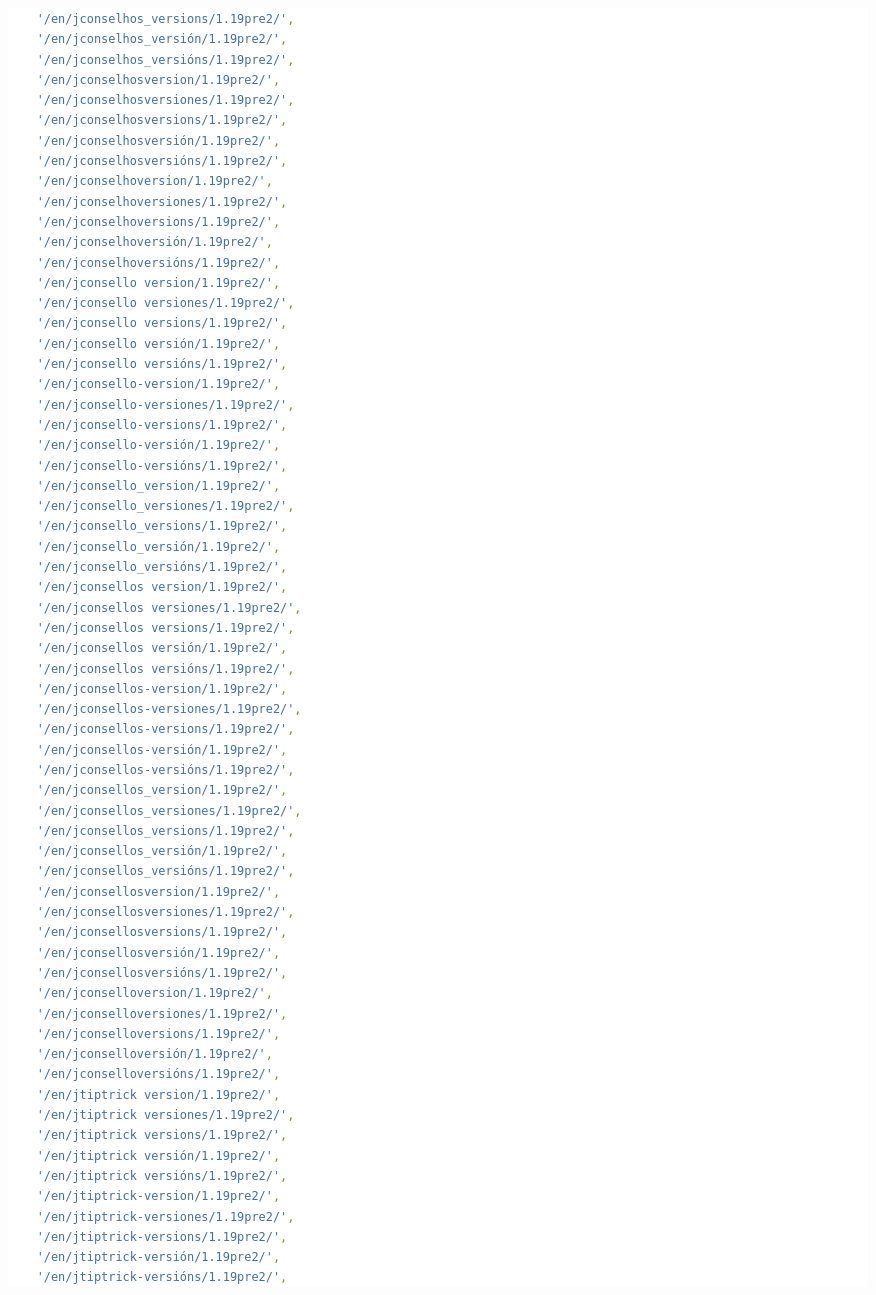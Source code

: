 ```yaml
    '/en/jconselhos_versions/1.19pre2/',
    '/en/jconselhos_versión/1.19pre2/',
    '/en/jconselhos_versións/1.19pre2/',
    '/en/jconselhosversion/1.19pre2/',
    '/en/jconselhosversiones/1.19pre2/',
    '/en/jconselhosversions/1.19pre2/',
    '/en/jconselhosversión/1.19pre2/',
    '/en/jconselhosversións/1.19pre2/',
    '/en/jconselhoversion/1.19pre2/',
    '/en/jconselhoversiones/1.19pre2/',
    '/en/jconselhoversions/1.19pre2/',
    '/en/jconselhoversión/1.19pre2/',
    '/en/jconselhoversións/1.19pre2/',
    '/en/jconsello version/1.19pre2/',
    '/en/jconsello versiones/1.19pre2/',
    '/en/jconsello versions/1.19pre2/',
    '/en/jconsello versión/1.19pre2/',
    '/en/jconsello versións/1.19pre2/',
    '/en/jconsello-version/1.19pre2/',
    '/en/jconsello-versiones/1.19pre2/',
    '/en/jconsello-versions/1.19pre2/',
    '/en/jconsello-versión/1.19pre2/',
    '/en/jconsello-versións/1.19pre2/',
    '/en/jconsello_version/1.19pre2/',
    '/en/jconsello_versiones/1.19pre2/',
    '/en/jconsello_versions/1.19pre2/',
    '/en/jconsello_versión/1.19pre2/',
    '/en/jconsello_versións/1.19pre2/',
    '/en/jconsellos version/1.19pre2/',
    '/en/jconsellos versiones/1.19pre2/',
    '/en/jconsellos versions/1.19pre2/',
    '/en/jconsellos versión/1.19pre2/',
    '/en/jconsellos versións/1.19pre2/',
    '/en/jconsellos-version/1.19pre2/',
    '/en/jconsellos-versiones/1.19pre2/',
    '/en/jconsellos-versions/1.19pre2/',
    '/en/jconsellos-versión/1.19pre2/',
    '/en/jconsellos-versións/1.19pre2/',
    '/en/jconsellos_version/1.19pre2/',
    '/en/jconsellos_versiones/1.19pre2/',
    '/en/jconsellos_versions/1.19pre2/',
    '/en/jconsellos_versión/1.19pre2/',
    '/en/jconsellos_versións/1.19pre2/',
    '/en/jconsellosversion/1.19pre2/',
    '/en/jconsellosversiones/1.19pre2/',
    '/en/jconsellosversions/1.19pre2/',
    '/en/jconsellosversión/1.19pre2/',
    '/en/jconsellosversións/1.19pre2/',
    '/en/jconselloversion/1.19pre2/',
    '/en/jconselloversiones/1.19pre2/',
    '/en/jconselloversions/1.19pre2/',
    '/en/jconselloversión/1.19pre2/',
    '/en/jconselloversións/1.19pre2/',
    '/en/jtiptrick version/1.19pre2/',
    '/en/jtiptrick versiones/1.19pre2/',
    '/en/jtiptrick versions/1.19pre2/',
    '/en/jtiptrick versión/1.19pre2/',
    '/en/jtiptrick versións/1.19pre2/',
    '/en/jtiptrick-version/1.19pre2/',
    '/en/jtiptrick-versiones/1.19pre2/',
    '/en/jtiptrick-versions/1.19pre2/',
    '/en/jtiptrick-versión/1.19pre2/',
    '/en/jtiptrick-versións/1.19pre2/',
```